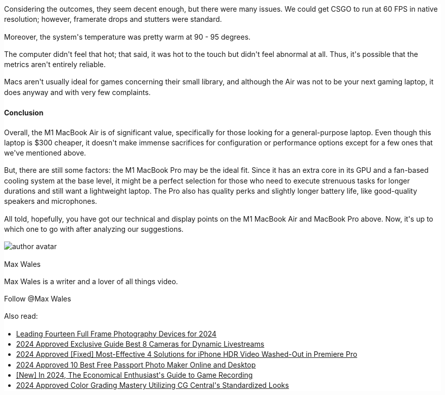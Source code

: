 Considering the outcomes, they seem decent enough, but there were many issues. We could get CSGO to run at 60 FPS in native resolution; however, framerate drops and stutters were standard.

Moreover, the system's temperature was pretty warm at 90 - 95 degrees.

The computer didn't feel that hot; that said, it was hot to the touch but didn't feel abnormal at all. Thus, it's possible that the metrics aren't entirely reliable.

Macs aren't usually ideal for games concerning their small library, and although the Air was not to be your next gaming laptop, it does anyway and with very few complaints.

#### Conclusion

Overall, the M1 MacBook Air is of significant value, specifically for those looking for a general-purpose laptop. Even though this laptop is $300 cheaper, it doesn't make immense sacrifices for configuration or performance options except for a few ones that we've mentioned above.

But, there are still some factors: the M1 MacBook Pro may be the ideal fit. Since it has an extra core in its GPU and a fan-based cooling system at the base level, it might be a perfect selection for those who need to execute strenuous tasks for longer durations and still want a lightweight laptop. The Pro also has quality perks and slightly longer battery life, like good-quality speakers and microphones.

All told, hopefully, you have got our technical and display points on the M1 MacBook Air and MacBook Pro above. Now, it's up to which one to go with after analyzing our suggestions.

![author avatar](https://images.wondershare.com/filmora/article-images/max-wales-author.jpg)

Max Wales

Max Wales is a writer and a lover of all things video.

Follow @Max Wales


<ins class="adsbygoogle"
     style="display:block"
     data-ad-format="autorelaxed"
     data-ad-client="ca-pub-7571918770474297"
     data-ad-slot="1223367746"></ins>



<ins class="adsbygoogle"
     style="display:block"
     data-ad-client="ca-pub-7571918770474297"
     data-ad-slot="8358498916"
     data-ad-format="auto"
     data-full-width-responsive="true"></ins>




<span class="atpl-alsoreadstyle">Also read:</span>
<div><ul>
<li><a href="https://article-tips.techidaily.com/leading-fourteen-full-frame-photography-devices-for-2024/"><u>Leading Fourteen Full Frame Photography Devices for 2024</u></a></li>
<li><a href="https://article-tips.techidaily.com/2024-approved-exclusive-guide-best-8-cameras-for-dynamic-livestreams/"><u>2024 Approved  Exclusive Guide  Best 8 Cameras for Dynamic Livestreams</u></a></li>
<li><a href="https://article-tips.techidaily.com/2024-approved-fixed-most-effective-4-solutions-for-iphone-hdr-video-washed-out-in-premiere-pro/"><u>2024 Approved  [Fixed] Most-Effective 4 Solutions for iPhone HDR Video Washed-Out in Premiere Pro</u></a></li>
<li><a href="https://article-tips.techidaily.com/2024-approved-10-best-free-passport-photo-maker-online-and-desktop/"><u>2024 Approved  10 Best Free Passport Photo Maker Online and Desktop</u></a></li>
<li><a href="https://article-tips.techidaily.com/new-in-2024-the-economical-enthusiasts-guide-to-game-recording/"><u>[New] In 2024, The Economical Enthusiast's Guide to Game Recording</u></a></li>
<li><a href="https://article-tips.techidaily.com/2024-approved-color-grading-mastery-utilizing-cg-centrals-standardized-looks/"><u>2024 Approved  Color Grading Mastery  Utilizing CG Central's Standardized Looks</u></a></li>